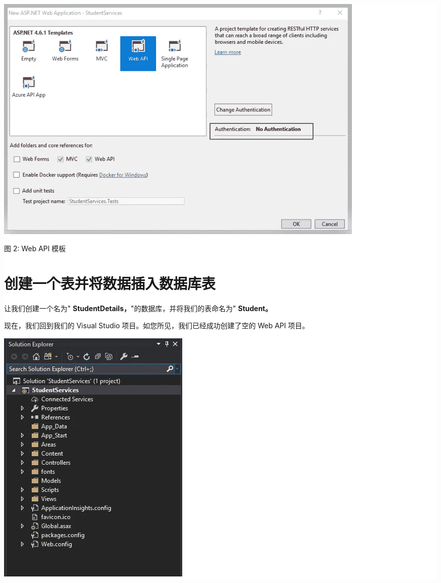 ![](img/479d12fa8351097cda18b02e28fca4cb.png)

图 2: Web API 模板

# 创建一个表并将数据插入数据库表

让我们创建一个名为" **StudentDetails，**"的数据库，并将我们的表命名为" **Student。**

现在，我们回到我们的 Visual Studio 项目。如您所见，我们已经成功创建了空的 Web API 项目。

![](img/3dddf0af87dff33ccab0788a0465463e.png)
